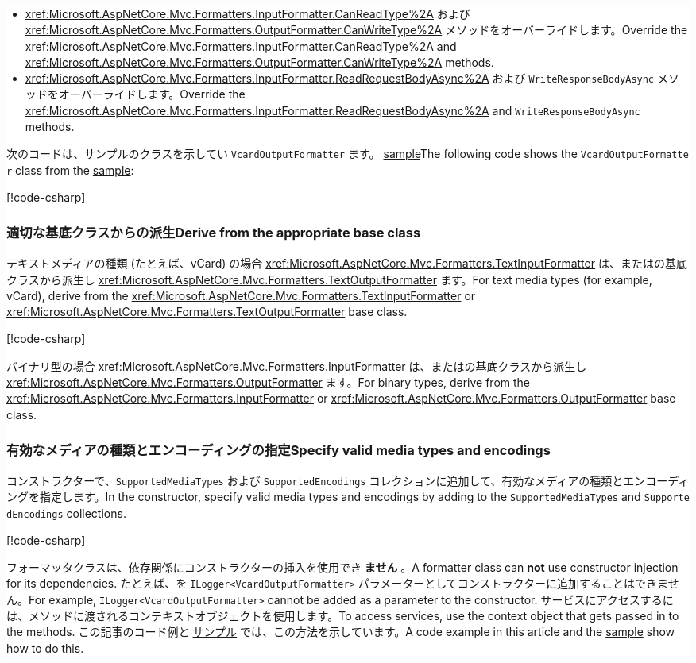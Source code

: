 * <span data-ttu-id="97fa5-125"><xref:Microsoft.AspNetCore.Mvc.Formatters.InputFormatter.CanReadType%2A> および <xref:Microsoft.AspNetCore.Mvc.Formatters.OutputFormatter.CanWriteType%2A> メソッドをオーバーライドします。</span><span class="sxs-lookup"><span data-stu-id="97fa5-125">Override the <xref:Microsoft.AspNetCore.Mvc.Formatters.InputFormatter.CanReadType%2A> and <xref:Microsoft.AspNetCore.Mvc.Formatters.OutputFormatter.CanWriteType%2A> methods.</span></span>
* <span data-ttu-id="97fa5-126"><xref:Microsoft.AspNetCore.Mvc.Formatters.InputFormatter.ReadRequestBodyAsync%2A> および `WriteResponseBodyAsync` メソッドをオーバーライドします。</span><span class="sxs-lookup"><span data-stu-id="97fa5-126">Override the <xref:Microsoft.AspNetCore.Mvc.Formatters.InputFormatter.ReadRequestBodyAsync%2A> and `WriteResponseBodyAsync` methods.</span></span>

<span data-ttu-id="97fa5-127">次のコードは、サンプルのクラスを示してい `VcardOutputFormatter` ます。 [sample](https://github.com/dotnet/AspNetCore.Docs/tree/master/aspnetcore/web-api/advanced/custom-formatters/samples)</span><span class="sxs-lookup"><span data-stu-id="97fa5-127">The following code shows the `VcardOutputFormatter` class from the [sample](https://github.com/dotnet/AspNetCore.Docs/tree/master/aspnetcore/web-api/advanced/custom-formatters/samples):</span></span>

[!code-csharp[](custom-formatters/samples/3.x/CustomFormattersSample/Formatters/VcardOutputFormatter.cs?name=snippet_Class)]
  
### <a name="derive-from-the-appropriate-base-class"></a><span data-ttu-id="97fa5-128">適切な基底クラスからの派生</span><span class="sxs-lookup"><span data-stu-id="97fa5-128">Derive from the appropriate base class</span></span>

<span data-ttu-id="97fa5-129">テキストメディアの種類 (たとえば、vCard) の場合 <xref:Microsoft.AspNetCore.Mvc.Formatters.TextInputFormatter> は、またはの基底クラスから派生し <xref:Microsoft.AspNetCore.Mvc.Formatters.TextOutputFormatter> ます。</span><span class="sxs-lookup"><span data-stu-id="97fa5-129">For text media types (for example, vCard), derive from the <xref:Microsoft.AspNetCore.Mvc.Formatters.TextInputFormatter> or <xref:Microsoft.AspNetCore.Mvc.Formatters.TextOutputFormatter> base class.</span></span>

[!code-csharp[](custom-formatters/samples/3.x/CustomFormattersSample/Formatters/VcardOutputFormatter.cs?name=snippet_ClassDeclaration)]

<span data-ttu-id="97fa5-130">バイナリ型の場合 <xref:Microsoft.AspNetCore.Mvc.Formatters.InputFormatter> は、またはの基底クラスから派生し <xref:Microsoft.AspNetCore.Mvc.Formatters.OutputFormatter> ます。</span><span class="sxs-lookup"><span data-stu-id="97fa5-130">For binary types, derive from the <xref:Microsoft.AspNetCore.Mvc.Formatters.InputFormatter> or <xref:Microsoft.AspNetCore.Mvc.Formatters.OutputFormatter> base class.</span></span>

### <a name="specify-valid-media-types-and-encodings"></a><span data-ttu-id="97fa5-131">有効なメディアの種類とエンコーディングの指定</span><span class="sxs-lookup"><span data-stu-id="97fa5-131">Specify valid media types and encodings</span></span>

<span data-ttu-id="97fa5-132">コンストラクターで、`SupportedMediaTypes` および `SupportedEncodings` コレクションに追加して、有効なメディアの種類とエンコーディングを指定します。</span><span class="sxs-lookup"><span data-stu-id="97fa5-132">In the constructor, specify valid media types and encodings by adding to the `SupportedMediaTypes` and `SupportedEncodings` collections.</span></span>

[!code-csharp[](custom-formatters/samples/3.x/CustomFormattersSample/Formatters/VcardOutputFormatter.cs?name=snippet_ctor)]

<span data-ttu-id="97fa5-133">フォーマッタクラスは、依存関係にコンストラクターの挿入を使用でき **ません** 。</span><span class="sxs-lookup"><span data-stu-id="97fa5-133">A formatter class can **not** use constructor injection for its dependencies.</span></span> <span data-ttu-id="97fa5-134">たとえば、を `ILogger<VcardOutputFormatter>` パラメーターとしてコンストラクターに追加することはできません。</span><span class="sxs-lookup"><span data-stu-id="97fa5-134">For example, `ILogger<VcardOutputFormatter>` cannot be added as a parameter to the constructor.</span></span> <span data-ttu-id="97fa5-135">サービスにアクセスするには、メソッドに渡されるコンテキストオブジェクトを使用します。</span><span class="sxs-lookup"><span data-stu-id="97fa5-135">To access services, use the context object that gets passed in to the methods.</span></span> <span data-ttu-id="97fa5-136">この記事のコード例と [サンプル](https://github.com/dotnet/AspNetCore.Docs/tree/master/aspnetcore/web-api/advanced/custom-formatters/samples) では、この方法を示しています。</span><span class="sxs-lookup"><span data-stu-id="97fa5-136">A code example in this article and the [sample](https://github.com/dotnet/AspNetCore.Docs/tree/master/aspnetcore/web-api/advanced/custom-formatters/samples) show how to do this.</span></span>
